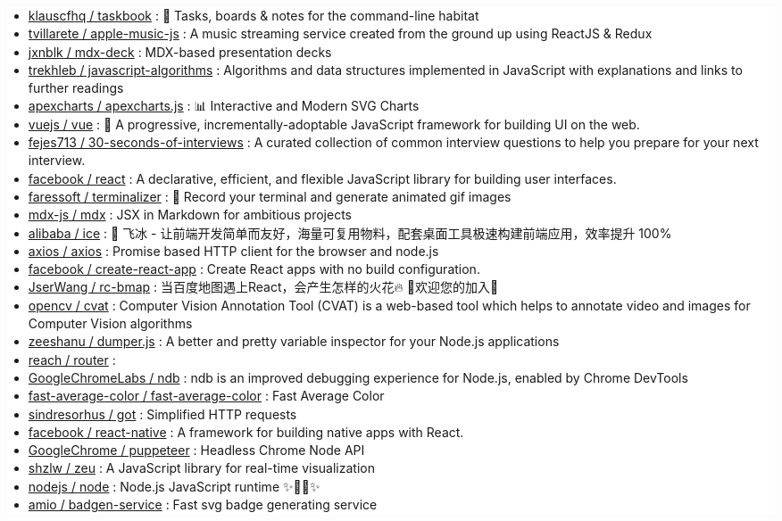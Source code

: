 - [klauscfhq / taskbook](https://github.com/klauscfhq/taskbook) : 📓 Tasks, boards & notes for the command-line habitat
- [tvillarete / apple-music-js](https://github.com/tvillarete/apple-music-js) : A music streaming service created from the ground up using ReactJS & Redux
- [jxnblk / mdx-deck](https://github.com/jxnblk/mdx-deck) : MDX-based presentation decks
- [trekhleb / javascript-algorithms](https://github.com/trekhleb/javascript-algorithms) : Algorithms and data structures implemented in JavaScript with explanations and links to further readings
- [apexcharts / apexcharts.js](https://github.com/apexcharts/apexcharts.js) : 📊 Interactive and Modern SVG Charts
- [vuejs / vue](https://github.com/vuejs/vue) : 🖖 A progressive, incrementally-adoptable JavaScript framework for building UI on the web.
- [fejes713 / 30-seconds-of-interviews](https://github.com/fejes713/30-seconds-of-interviews) : A curated collection of common interview questions to help you prepare for your next interview.
- [facebook / react](https://github.com/facebook/react) : A declarative, efficient, and flexible JavaScript library for building user interfaces.
- [faressoft / terminalizer](https://github.com/faressoft/terminalizer) : 🦄 Record your terminal and generate animated gif images
- [mdx-js / mdx](https://github.com/mdx-js/mdx) : JSX in Markdown for ambitious projects
- [alibaba / ice](https://github.com/alibaba/ice) : 🚀 飞冰 - 让前端开发简单而友好，海量可复用物料，配套桌面工具极速构建前端应用，效率提升 100%
- [axios / axios](https://github.com/axios/axios) : Promise based HTTP client for the browser and node.js
- [facebook / create-react-app](https://github.com/facebook/create-react-app) : Create React apps with no build configuration.
- [JserWang / rc-bmap](https://github.com/JserWang/rc-bmap) : 当百度地图遇上React，会产生怎样的火花🔥 🎉欢迎您的加入🎉
- [opencv / cvat](https://github.com/opencv/cvat) : Computer Vision Annotation Tool (CVAT) is a web-based tool which helps to annotate video and images for Computer Vision algorithms
- [zeeshanu / dumper.js](https://github.com/zeeshanu/dumper.js) : A better and pretty variable inspector for your Node.js applications
- [reach / router](https://github.com/reach/router) : 
- [GoogleChromeLabs / ndb](https://github.com/GoogleChromeLabs/ndb) : ndb is an improved debugging experience for Node.js, enabled by Chrome DevTools
- [fast-average-color / fast-average-color](https://github.com/fast-average-color/fast-average-color) : Fast Average Color
- [sindresorhus / got](https://github.com/sindresorhus/got) : Simplified HTTP requests
- [facebook / react-native](https://github.com/facebook/react-native) : A framework for building native apps with React.
- [GoogleChrome / puppeteer](https://github.com/GoogleChrome/puppeteer) : Headless Chrome Node API
- [shzlw / zeu](https://github.com/shzlw/zeu) : A JavaScript library for real-time visualization
- [nodejs / node](https://github.com/nodejs/node) : Node.js JavaScript runtime ✨🐢🚀✨
- [amio / badgen-service](https://github.com/amio/badgen-service) : Fast svg badge generating service